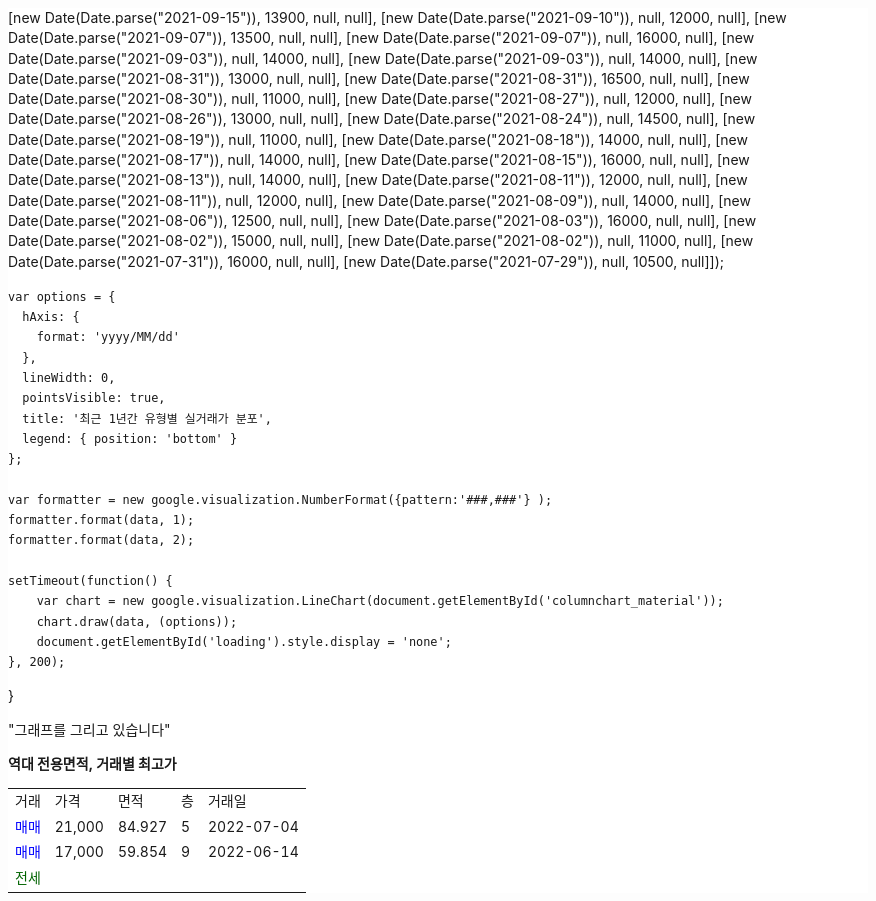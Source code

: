 [new Date(Date.parse("2021-09-15")), 13900, null, null], [new Date(Date.parse("2021-09-10")), null, 12000, null], [new Date(Date.parse("2021-09-07")), 13500, null, null], [new Date(Date.parse("2021-09-07")), null, 16000, null], [new Date(Date.parse("2021-09-03")), null, 14000, null], [new Date(Date.parse("2021-09-03")), null, 14000, null], [new Date(Date.parse("2021-08-31")), 13000, null, null], [new Date(Date.parse("2021-08-31")), 16500, null, null], [new Date(Date.parse("2021-08-30")), null, 11000, null], [new Date(Date.parse("2021-08-27")), null, 12000, null], [new Date(Date.parse("2021-08-26")), 13000, null, null], [new Date(Date.parse("2021-08-24")), null, 14500, null], [new Date(Date.parse("2021-08-19")), null, 11000, null], [new Date(Date.parse("2021-08-18")), 14000, null, null], [new Date(Date.parse("2021-08-17")), null, 14000, null], [new Date(Date.parse("2021-08-15")), 16000, null, null], [new Date(Date.parse("2021-08-13")), null, 14000, null], [new Date(Date.parse("2021-08-11")), 12000, null, null], [new Date(Date.parse("2021-08-11")), null, 12000, null], [new Date(Date.parse("2021-08-09")), null, 14000, null], [new Date(Date.parse("2021-08-06")), 12500, null, null], [new Date(Date.parse("2021-08-03")), 16000, null, null], [new Date(Date.parse("2021-08-02")), 15000, null, null], [new Date(Date.parse("2021-08-02")), null, 11000, null], [new Date(Date.parse("2021-07-31")), 16000, null, null], [new Date(Date.parse("2021-07-29")), null, 10500, null]]);

    var options = {
      hAxis: {
        format: 'yyyy/MM/dd'
      },    
      lineWidth: 0,
      pointsVisible: true,    
      title: '최근 1년간 유형별 실거래가 분포',
      legend: { position: 'bottom' }
    };

    var formatter = new google.visualization.NumberFormat({pattern:'###,###'} );
    formatter.format(data, 1);
    formatter.format(data, 2);
    
    setTimeout(function() {
        var chart = new google.visualization.LineChart(document.getElementById('columnchart_material'));
        chart.draw(data, (options));
        document.getElementById('loading').style.display = 'none';
    }, 200);
  }
</script>


<div id="loading" style="z-index:20; display: block; margin-left: 0px">"그래프를 그리고 있습니다"</div>
<div id="columnchart_material" style="width: 95%; margin-left: 0px; display: block"></div>

<b>역대 전용면적, 거래별 최고가</b>
<table class="sortable">
    <tr>
      <td>거래</td>
      <td>가격</td>
      <td>면적</td>
      <td>층</td>
      <td>거래일</td>
    </tr>
        <tr>
          <td><a style="color: blue">매매</a></td>
          <td>21,000</td>
          <td>84.927</td>
          <td>5</td>
          <td>2022-07-04</td>
        </tr>            <tr>
          <td><a style="color: blue">매매</a></td>
          <td>17,000</td>
          <td>59.854</td>
          <td>9</td>
          <td>2022-06-14</td>
        </tr>        
        <tr>
              <td><a style="color: darkgreen">전세</a></td>